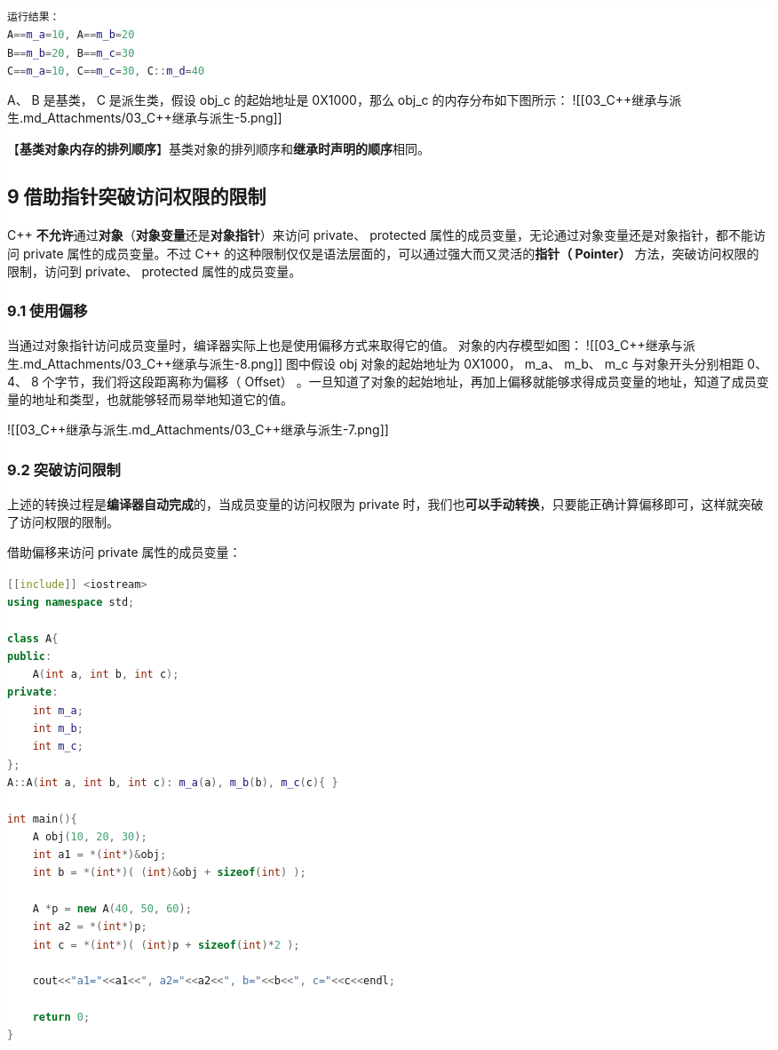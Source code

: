 ```cpp
运行结果：
A==m_a=10, A==m_b=20
B==m_b=20, B==m_c=30
C==m_a=10, C==m_c=30, C::m_d=40
```

A、 B 是基类， C 是派生类，假设 obj_c 的起始地址是 0X1000，那么 obj_c 的内存分布如下图所示：
![[03_C++继承与派生.md_Attachments/03_C++继承与派生-5.png]]

【**基类对象内存的排列顺序**】基类对象的排列顺序和**继承时声明的顺序**相同。


## 9 借助指针突破访问权限的限制

C++ **不允许**通过**对象**（**对象变量**还是**对象指针**）来访问 private、 protected 属性的成员变量，无论通过对象变量还是对象指针，都不能访问 private 属性的成员变量。不过 C++ 的这种限制仅仅是语法层面的，可以通过强大而又灵活的**指针（ Pointer）** 方法，突破访问权限的限制，访问到 private、 protected 属性的成员变量。


### 9.1 使用偏移
当通过对象指针访问成员变量时，编译器实际上也是使用偏移方式来取得它的值。
对象的内存模型如图：
![[03_C++继承与派生.md_Attachments/03_C++继承与派生-8.png]]
图中假设 obj 对象的起始地址为 0X1000， m_a、 m_b、 m_c 与对象开头分别相距 0、 4、 8 个字节，我们将这段距离称为偏移（ Offset） 。一旦知道了对象的起始地址，再加上偏移就能够求得成员变量的地址，知道了成员变量的地址和类型，也就能够轻而易举地知道它的值。

![[03_C++继承与派生.md_Attachments/03_C++继承与派生-7.png]]

### 9.2 突破访问限制

上述的转换过程是**编译器自动完成**的，当成员变量的访问权限为 private 时，我们也**可以手动转换**，只要能正确计算偏移即可，这样就突破了访问权限的限制。

借助偏移来访问 private 属性的成员变量：

```cpp
[[include]] <iostream>
using namespace std;

class A{
public:
	A(int a, int b, int c);
private:
	int m_a;
	int m_b;
	int m_c;
};
A::A(int a, int b, int c): m_a(a), m_b(b), m_c(c){ }

int main(){
	A obj(10, 20, 30);
	int a1 = *(int*)&obj;
	int b = *(int*)( (int)&obj + sizeof(int) );

	A *p = new A(40, 50, 60);
	int a2 = *(int*)p;
	int c = *(int*)( (int)p + sizeof(int)*2 );

	cout<<"a1="<<a1<<", a2="<<a2<<", b="<<b<<", c="<<c<<endl;

	return 0;
}
```
